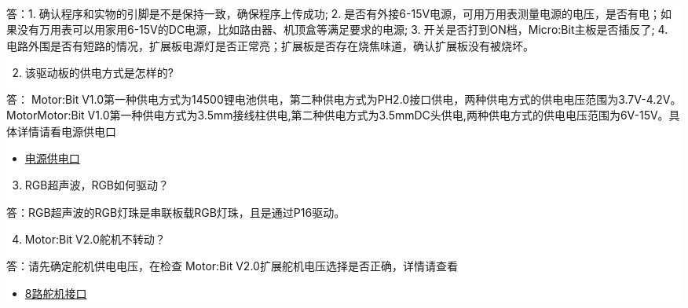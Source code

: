 答：1. 确认程序和实物的引脚是不是保持一致，确保程序上传成功;
    2. 是否有外接6-15V电源，可用万用表测量电源的电压，是否有电；如果没有万用表可以用家用6-15V的DC电源，比如路由器、机顶盒等满足要求的电源;
    3. 开关是否打到ON档，Micro:Bit主板是否插反了;
    4. 电路外围是否有短路的情况，扩展板电源灯是否正常亮；扩展板是否存在烧焦味道，确认扩展板没有被烧坏。

2. 该驱动板的供电方式是怎样的?

答： Motor:Bit V1.0第一种供电方式为14500锂电池供电，第二种供电方式为PH2.0接口供电，两种供电方式的供电电压范围为3.7V-4.2V。MotorMotor:Bit V1.0第一种供电方式为3.5mm接线柱供电,第二种供电方式为3.5mmDC头供电,两种供电方式的供电电压范围为6V-15V。具体详情请看电源供电口

- [电源供电口](#电源供电口)

3. RGB超声波，RGB如何驱动？

答：RGB超声波的RGB灯珠是串联板载RGB灯珠，且是通过P16驱动。

4. Motor:Bit V2.0舵机不转动？

答：请先确定舵机供电电压，在检查 Motor:Bit V2.0扩展舵机电压选择是否正确，详情请查看

- [8路舵机接口](#8路舵机接口)